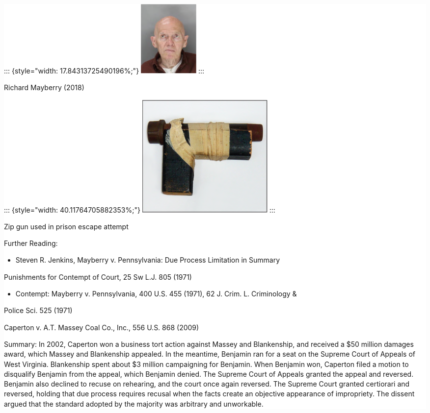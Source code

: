 ::: {style="width: 17.84313725490196%;"}
![Picture #75](../assets/img/img_0075.png)
:::

Richard Mayberry (2018)




::: {style="width: 40.11764705882353%;"}
![Picture #76](../assets/img/img_0076.png)
:::

Zip gun used in prison escape attempt

Further Reading:

- Steven R. Jenkins, Mayberry v. Pennsylvania: Due Process Limitation in
Summary

Punishments for Contempt of Court, 25 Sw L.J. 805 (1971)

- Contempt: Mayberry v. Pennsylvania, 400 U.S. 455 (1971), 62 J. Crim.
L. Criminology &

Police Sci. 525 (1971)

Caperton v. A.T. Massey Coal Co., Inc., 556 U.S. 868 (2009)

Summary: In 2002, Caperton won a business tort action against Massey and
Blankenship, and received a $50 million damages award, which Massey and
Blankenship appealed. In the meantime, Benjamin ran for a seat on the
Supreme Court of Appeals of West Virginia. Blankenship spent about $3
million campaigning for Benjamin. When Benjamin won, Caperton filed a
motion to disqualify Benjamin from the appeal, which Benjamin denied.
The Supreme Court of Appeals granted the appeal and reversed. Benjamin
also declined to recuse on rehearing, and the court once again reversed.
The Supreme Court granted certiorari and reversed, holding that due
process requires recusal when the facts create an objective appearance
of impropriety. The dissent argued that the standard adopted by the
majority was arbitrary and unworkable.
